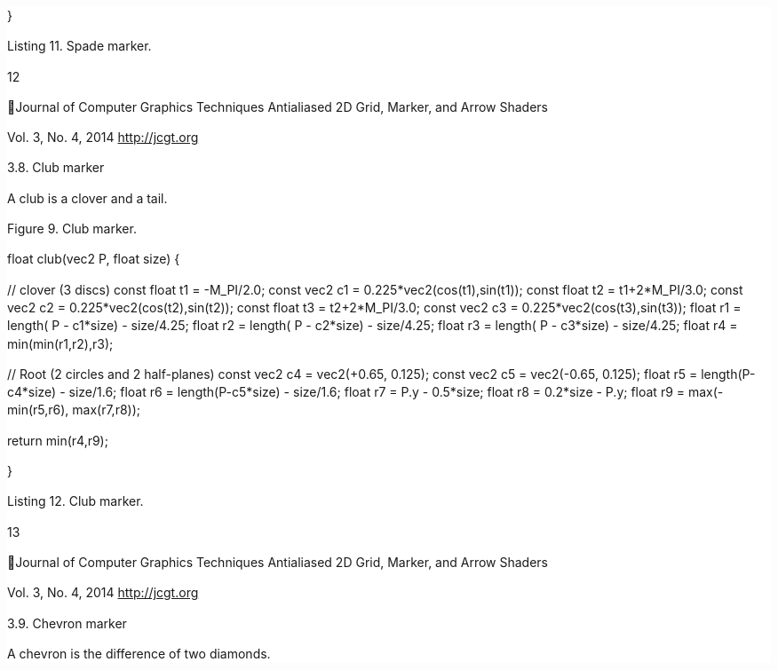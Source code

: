}

Listing 11. Spade marker.

12

Journal of Computer Graphics Techniques
Antialiased 2D Grid, Marker, and Arrow Shaders

Vol. 3, No. 4, 2014
http://jcgt.org

3.8. Club marker

A club is a clover and a tail.

Figure 9. Club marker.

float club(vec2 P, float size)
{

// clover (3 discs)
const float t1 = -M\_PI/2.0;
const vec2 c1 = 0.225\*vec2(cos(t1),sin(t1));
const float t2 = t1+2\*M\_PI/3.0;
const vec2 c2 = 0.225\*vec2(cos(t2),sin(t2));
const float t3 = t2+2\*M\_PI/3.0;
const vec2 c3 = 0.225\*vec2(cos(t3),sin(t3));
float r1 = length( P - c1\*size) - size/4.25;
float r2 = length( P - c2\*size) - size/4.25;
float r3 = length( P - c3\*size) - size/4.25;
float r4 = min(min(r1,r2),r3);

// Root (2 circles and 2 half-planes)
const vec2 c4 = vec2(+0.65, 0.125);
const vec2 c5 = vec2(-0.65, 0.125);
float r5 = length(P-c4\*size) - size/1.6;
float r6 = length(P-c5\*size) - size/1.6;
float r7 = P.y - 0.5\*size;
float r8 = 0.2\*size - P.y;
float r9 = max(-min(r5,r6), max(r7,r8));

return min(r4,r9);

}

Listing 12. Club marker.

13

Journal of Computer Graphics Techniques
Antialiased 2D Grid, Marker, and Arrow Shaders

Vol. 3, No. 4, 2014
http://jcgt.org

3.9. Chevron marker

A chevron is the difference of two diamonds.
